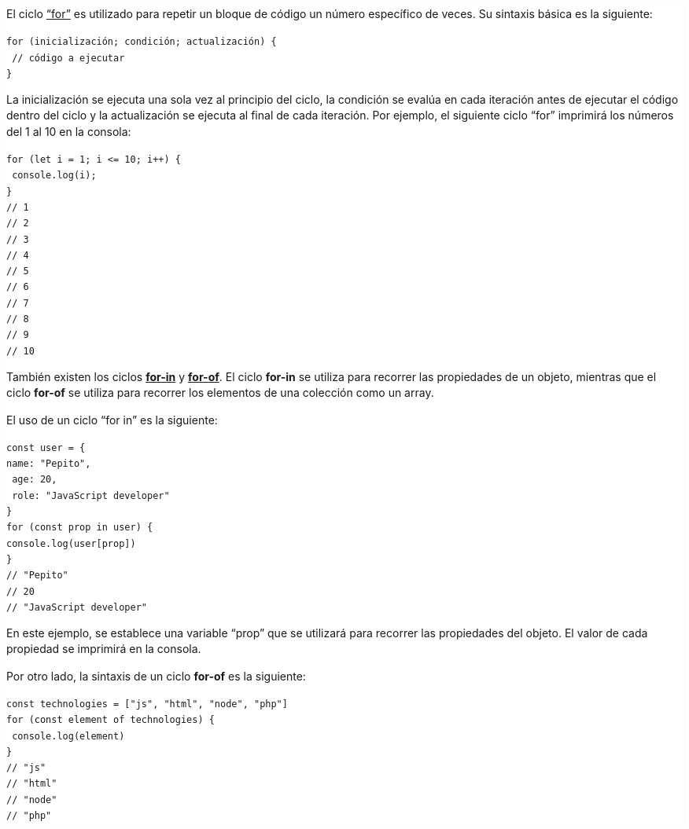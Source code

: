 El ciclo [“for”](https://platzi.com/clases/8617-javascript-fundamentos/66430-loop-for/) es utilizado para repetir un bloque de código un número específico de veces. Su sintaxis básica es la siguiente:

    for (inicialización; condición; actualización) {
     // código a ejecutar
    }
    

La inicialización se ejecuta una sola vez al principio del ciclo, la condición se evalúa en cada iteración antes de ejecutar el código dentro del ciclo y la actualización se ejecuta al final de cada iteración. Por ejemplo, el siguiente ciclo “for” imprimirá los números del 1 al 10 en la consola:

    for (let i = 1; i <= 10; i++) {
     console.log(i);
    }
    // 1
    // 2
    // 3
    // 4
    // 5
    // 6
    // 7
    // 8
    // 9
    // 10
    

También existen los ciclos [**for-in**](https://platzi.com/clases/8617-javascript-fundamentos/66433-loop-for-in/) y [**for-of**](https://platzi.com/clases/8617-javascript-fundamentos/66432-loop-for-of/). El ciclo **for-in** se utiliza para recorrer las propiedades de un objeto, mientras que el ciclo **for-of** se utiliza para recorrer los elementos de una colección como un array.

El uso de un ciclo “for in” es la siguiente:

    const user = {
    name: "Pepito",
     age: 20,
     role: "JavaScript developer"
    }
    for (const prop in user) {
    console.log(user[prop])
    }
    // "Pepito"
    // 20
    // "JavaScript developer"
    

En este ejemplo, se establece una variable “prop” que se utilizará para recorrer las propiedades del objeto. El valor de cada propiedad se imprimirá en la consola.

Por otro lado, la sintaxis de un ciclo **for-of** es la siguiente:

    const technologies = ["js", "html", "node", "php"]
    for (const element of technologies) {
     console.log(element)
    }
    // "js"
    // "html"
    // "node"
    // "php"
    